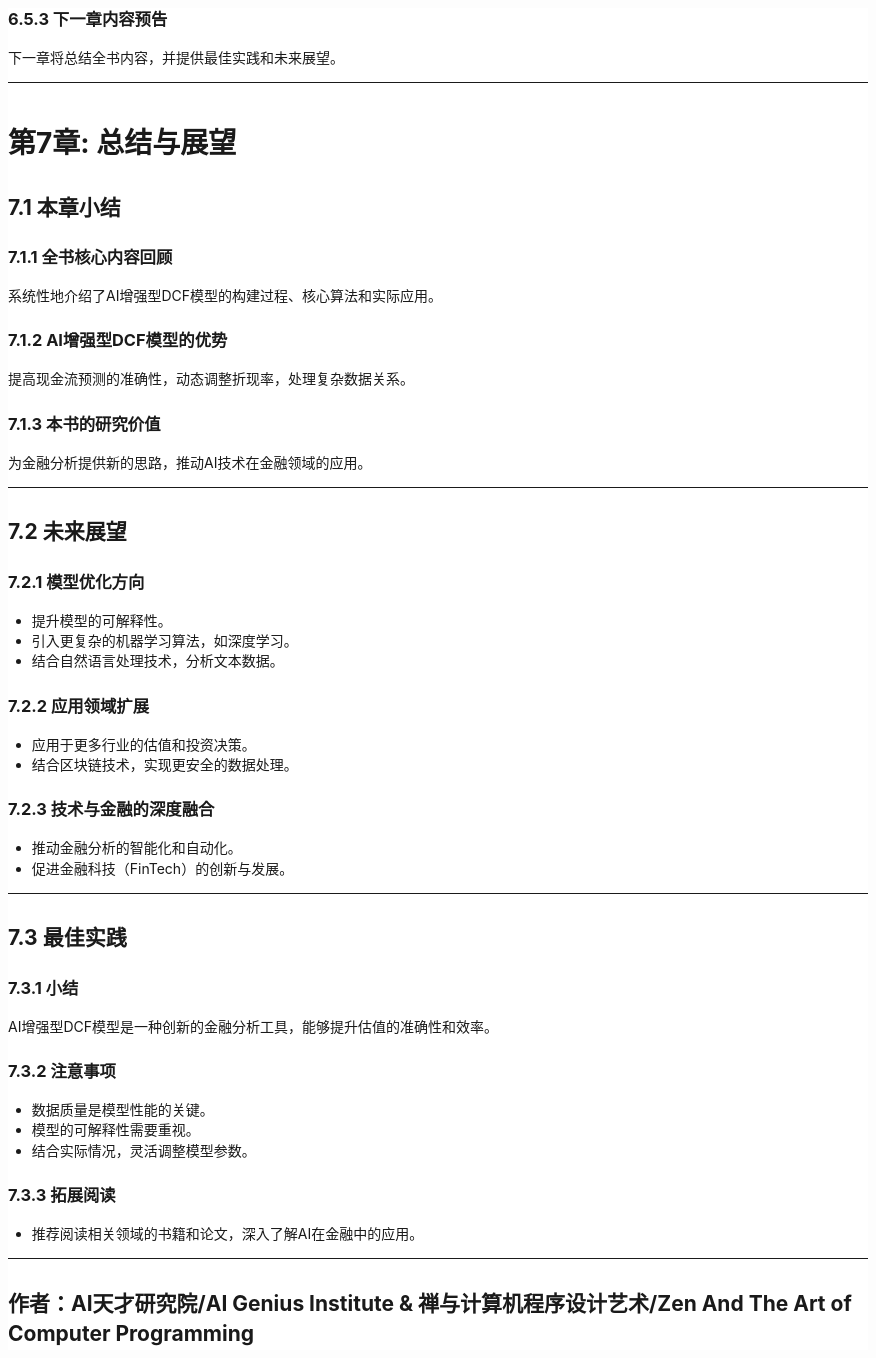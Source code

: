 ### 6.5.3 下一章内容预告
下一章将总结全书内容，并提供最佳实践和未来展望。

---

# 第7章: 总结与展望

## 7.1 本章小结

### 7.1.1 全书核心内容回顾
系统性地介绍了AI增强型DCF模型的构建过程、核心算法和实际应用。

### 7.1.2 AI增强型DCF模型的优势
提高现金流预测的准确性，动态调整折现率，处理复杂数据关系。

### 7.1.3 本书的研究价值
为金融分析提供新的思路，推动AI技术在金融领域的应用。

---

## 7.2 未来展望

### 7.2.1 模型优化方向
- 提升模型的可解释性。
- 引入更复杂的机器学习算法，如深度学习。
- 结合自然语言处理技术，分析文本数据。

### 7.2.2 应用领域扩展
- 应用于更多行业的估值和投资决策。
- 结合区块链技术，实现更安全的数据处理。

### 7.2.3 技术与金融的深度融合
- 推动金融分析的智能化和自动化。
- 促进金融科技（FinTech）的创新与发展。

---

## 7.3 最佳实践

### 7.3.1 小结
AI增强型DCF模型是一种创新的金融分析工具，能够提升估值的准确性和效率。

### 7.3.2 注意事项
- 数据质量是模型性能的关键。
- 模型的可解释性需要重视。
- 结合实际情况，灵活调整模型参数。

### 7.3.3 拓展阅读
- 推荐阅读相关领域的书籍和论文，深入了解AI在金融中的应用。

---

## 作者：AI天才研究院/AI Genius Institute & 禅与计算机程序设计艺术/Zen And The Art of Computer Programming

